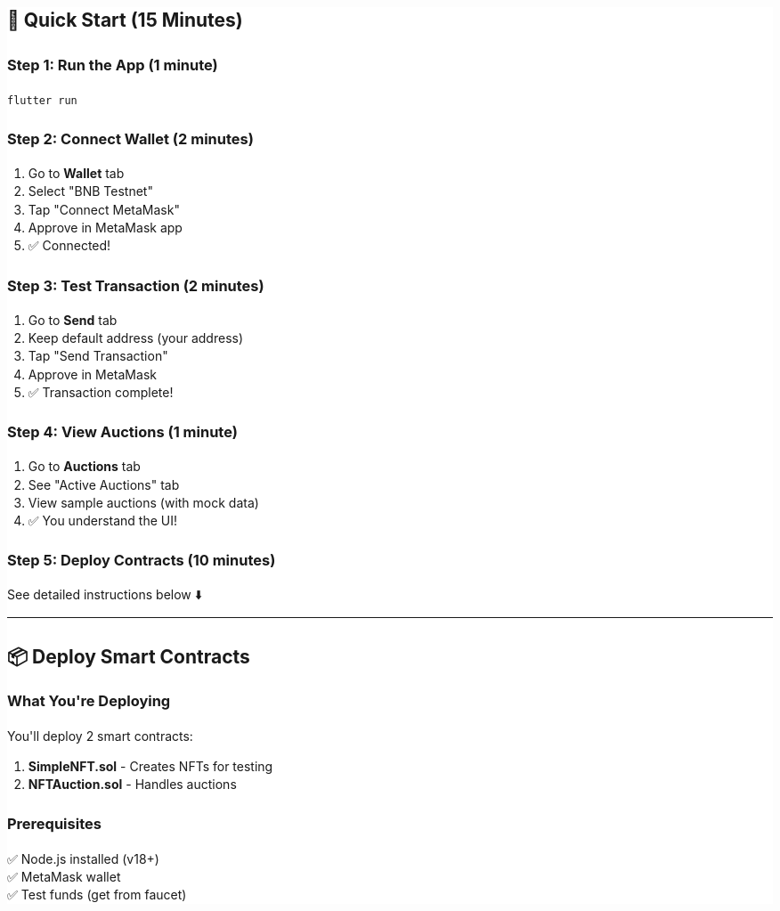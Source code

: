 
## 🚀 Quick Start (15 Minutes)

### Step 1: Run the App (1 minute)

```bash
flutter run
```

### Step 2: Connect Wallet (2 minutes)

1. Go to **Wallet** tab
2. Select "BNB Testnet"
3. Tap "Connect MetaMask"
4. Approve in MetaMask app
5. ✅ Connected!

### Step 3: Test Transaction (2 minutes)

1. Go to **Send** tab
2. Keep default address (your address)
3. Tap "Send Transaction"
4. Approve in MetaMask
5. ✅ Transaction complete!

### Step 4: View Auctions (1 minute)

1. Go to **Auctions** tab
2. See "Active Auctions" tab
3. View sample auctions (with mock data)
4. ✅ You understand the UI!

### Step 5: Deploy Contracts (10 minutes)

See detailed instructions below ⬇️

---

## 📦 Deploy Smart Contracts

### What You're Deploying

You'll deploy 2 smart contracts:

1. **SimpleNFT.sol** - Creates NFTs for testing
2. **NFTAuction.sol** - Handles auctions

### Prerequisites

✅ Node.js installed (v18+)  
✅ MetaMask wallet  
✅ Test funds (get from faucet)  
